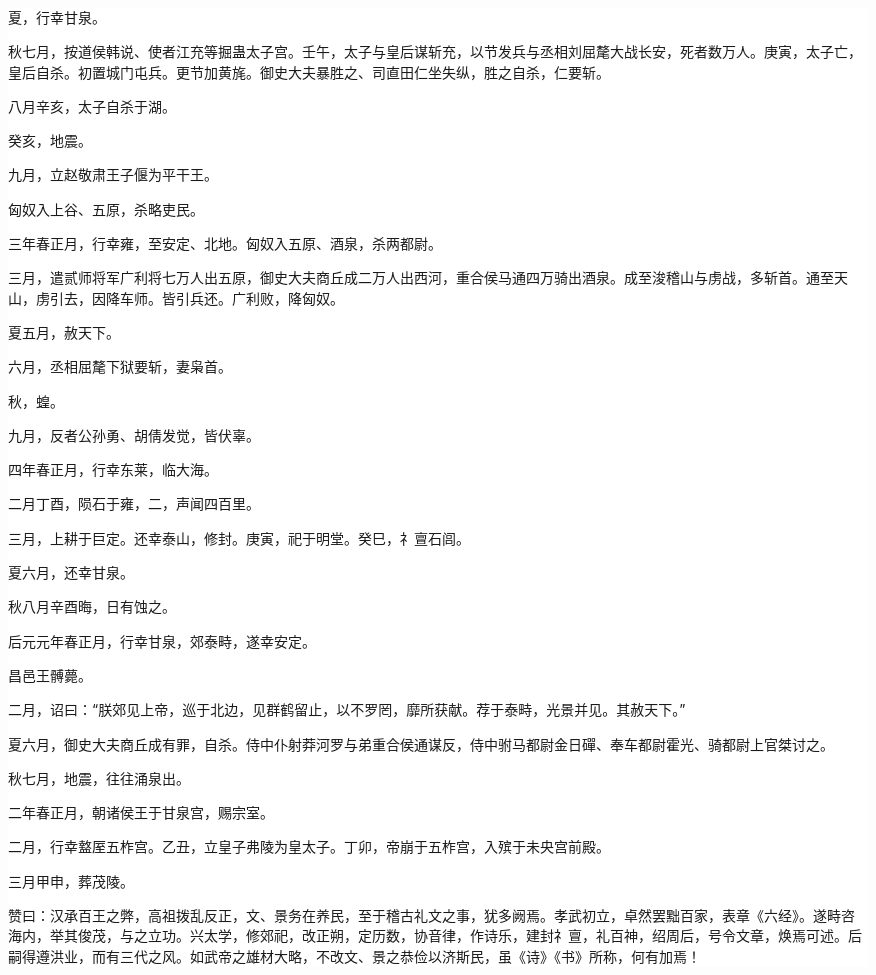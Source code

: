 夏，行幸甘泉。

秋七月，按道侯韩说、使者江充等掘蛊太子宫。壬午，太子与皇后谋斩充，以节发兵与丞相刘屈氂大战长安，死者数万人。庚寅，太子亡，皇后自杀。初置城门屯兵。更节加黄旄。御史大夫暴胜之、司直田仁坐失纵，胜之自杀，仁要斩。

八月辛亥，太子自杀于湖。

癸亥，地震。

九月，立赵敬肃王子偃为平干王。

匈奴入上谷、五原，杀略吏民。

三年春正月，行幸雍，至安定、北地。匈奴入五原、酒泉，杀两都尉。

三月，遣贰师将军广利将七万人出五原，御史大夫商丘成二万人出西河，重合侯马通四万骑出酒泉。成至浚稽山与虏战，多斩首。通至天山，虏引去，因降车师。皆引兵还。广利败，降匈奴。

夏五月，赦天下。

六月，丞相屈氂下狱要斩，妻枭首。

秋，蝗。

九月，反者公孙勇、胡倩发觉，皆伏辜。

四年春正月，行幸东莱，临大海。

二月丁酉，陨石于雍，二，声闻四百里。

三月，上耕于巨定。还幸泰山，修封。庚寅，祀于明堂。癸巳，礻亶石闾。

夏六月，还幸甘泉。

秋八月辛酉晦，日有蚀之。

后元元年春正月，行幸甘泉，郊泰畤，遂幸安定。

昌邑王髆薨。

二月，诏曰：“朕郊见上帝，巡于北边，见群鹤留止，以不罗罔，靡所获献。荐于泰畤，光景并见。其赦天下。”

夏六月，御史大夫商丘成有罪，自杀。侍中仆射莽河罗与弟重合侯通谋反，侍中驸马都尉金日磾、奉车都尉霍光、骑都尉上官桀讨之。

秋七月，地震，往往涌泉出。

二年春正月，朝诸侯王于甘泉宫，赐宗室。

二月，行幸盩厔五柞宫。乙丑，立皇子弗陵为皇太子。丁卯，帝崩于五柞宫，入殡于未央宫前殿。

三月甲申，葬茂陵。

赞曰：汉承百王之弊，高祖拨乱反正，文、景务在养民，至于稽古礼文之事，犹多阙焉。孝武初立，卓然罢黜百家，表章《六经》。遂畤咨海内，举其俊茂，与之立功。兴太学，修郊祀，改正朔，定历数，协音律，作诗乐，建封礻亶，礼百神，绍周后，号令文章，焕焉可述。后嗣得遵洪业，而有三代之风。如武帝之雄材大略，不改文、景之恭俭以济斯民，虽《诗》《书》所称，何有加焉！
